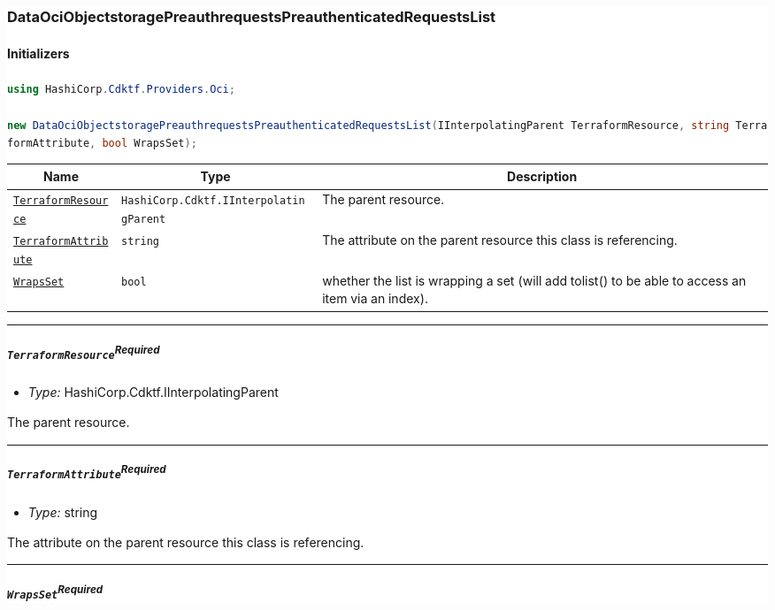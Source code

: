 
### DataOciObjectstoragePreauthrequestsPreauthenticatedRequestsList <a name="DataOciObjectstoragePreauthrequestsPreauthenticatedRequestsList" id="rhizo-co-terraform-provider-oci.dataOciObjectstoragePreauthrequests.DataOciObjectstoragePreauthrequestsPreauthenticatedRequestsList"></a>

#### Initializers <a name="Initializers" id="rhizo-co-terraform-provider-oci.dataOciObjectstoragePreauthrequests.DataOciObjectstoragePreauthrequestsPreauthenticatedRequestsList.Initializer"></a>

```csharp
using HashiCorp.Cdktf.Providers.Oci;

new DataOciObjectstoragePreauthrequestsPreauthenticatedRequestsList(IInterpolatingParent TerraformResource, string TerraformAttribute, bool WrapsSet);
```

| **Name** | **Type** | **Description** |
| --- | --- | --- |
| <code><a href="#rhizo-co-terraform-provider-oci.dataOciObjectstoragePreauthrequests.DataOciObjectstoragePreauthrequestsPreauthenticatedRequestsList.Initializer.parameter.terraformResource">TerraformResource</a></code> | <code>HashiCorp.Cdktf.IInterpolatingParent</code> | The parent resource. |
| <code><a href="#rhizo-co-terraform-provider-oci.dataOciObjectstoragePreauthrequests.DataOciObjectstoragePreauthrequestsPreauthenticatedRequestsList.Initializer.parameter.terraformAttribute">TerraformAttribute</a></code> | <code>string</code> | The attribute on the parent resource this class is referencing. |
| <code><a href="#rhizo-co-terraform-provider-oci.dataOciObjectstoragePreauthrequests.DataOciObjectstoragePreauthrequestsPreauthenticatedRequestsList.Initializer.parameter.wrapsSet">WrapsSet</a></code> | <code>bool</code> | whether the list is wrapping a set (will add tolist() to be able to access an item via an index). |

---

##### `TerraformResource`<sup>Required</sup> <a name="TerraformResource" id="rhizo-co-terraform-provider-oci.dataOciObjectstoragePreauthrequests.DataOciObjectstoragePreauthrequestsPreauthenticatedRequestsList.Initializer.parameter.terraformResource"></a>

- *Type:* HashiCorp.Cdktf.IInterpolatingParent

The parent resource.

---

##### `TerraformAttribute`<sup>Required</sup> <a name="TerraformAttribute" id="rhizo-co-terraform-provider-oci.dataOciObjectstoragePreauthrequests.DataOciObjectstoragePreauthrequestsPreauthenticatedRequestsList.Initializer.parameter.terraformAttribute"></a>

- *Type:* string

The attribute on the parent resource this class is referencing.

---

##### `WrapsSet`<sup>Required</sup> <a name="WrapsSet" id="rhizo-co-terraform-provider-oci.dataOciObjectstoragePreauthrequests.DataOciObjectstoragePreauthrequestsPreauthenticatedRequestsList.Initializer.parameter.wrapsSet"></a>
